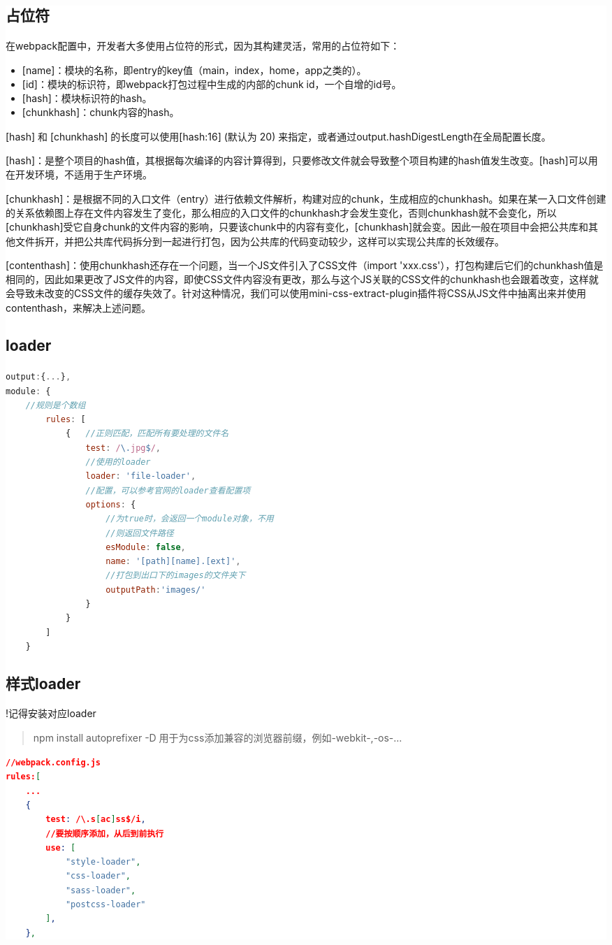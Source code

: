 ## 占位符

在webpack配置中，开发者大多使用占位符的形式，因为其构建灵活，常用的占位符如下：

- [name]：模块的名称，即entry的key值（main，index，home，app之类的）。
- [id]：模块的标识符，即webpack打包过程中生成的内部的chunk id，一个自增的id号。
- [hash]：模块标识符的hash。
- [chunkhash]：chunk内容的hash。

[hash] 和 [chunkhash] 的长度可以使用[hash:16] (默认为 20) 来指定，或者通过output.hashDigestLength在全局配置长度。

[hash]：是整个项目的hash值，其根据每次编译的内容计算得到，只要修改文件就会导致整个项目构建的hash值发生改变。[hash]可以用在开发环境，不适用于生产环境。

[chunkhash]：是根据不同的入口文件（entry）进行依赖文件解析，构建对应的chunk，生成相应的chunkhash。如果在某一入口文件创建的关系依赖图上存在文件内容发生了变化，那么相应的入口文件的chunkhash才会发生变化，否则chunkhash就不会变化，所以[chunkhash]受它自身chunk的文件内容的影响，只要该chunk中的内容有变化，[chunkhash]就会变。因此一般在项目中会把公共库和其他文件拆开，并把公共库代码拆分到一起进行打包，因为公共库的代码变动较少，这样可以实现公共库的长效缓存。

[contenthash]：使用chunkhash还存在一个问题，当一个JS文件引入了CSS文件（import 'xxx.css'），打包构建后它们的chunkhash值是相同的，因此如果更改了JS文件的内容，即使CSS文件内容没有更改，那么与这个JS关联的CSS文件的chunkhash也会跟着改变，这样就会导致未改变的CSS文件的缓存失效了。针对这种情况，我们可以使用mini-css-extract-plugin插件将CSS从JS文件中抽离出来并使用contenthash，来解决上述问题。

## loader

``` javascript
output:{...},
module: {
    //规则是个数组
        rules: [
            {	//正则匹配，匹配所有要处理的文件名
                test: /\.jpg$/,
                //使用的loader
                loader: 'file-loader',
                //配置，可以参考官网的loader查看配置项
                options: {
                    //为true时，会返回一个module对象，不用
                    //则返回文件路径
                    esModule: false,
                    name: '[path][name].[ext]',
                    //打包到出口下的images的文件夹下
                    outputPath:'images/'
                }
            }
        ]
    }
```

## 样式loader

!记得安装对应loader

> npm install autoprefixer -D 用于为css添加兼容的浏览器前缀，例如-webkit-,-os-...

``` json
//webpack.config.js
rules:[
    ...
    {
        test: /\.s[ac]ss$/i,
        //要按顺序添加，从后到前执行
        use: [
            "style-loader",
            "css-loader",
            "sass-loader",
            "postcss-loader"
        ],
    },
```